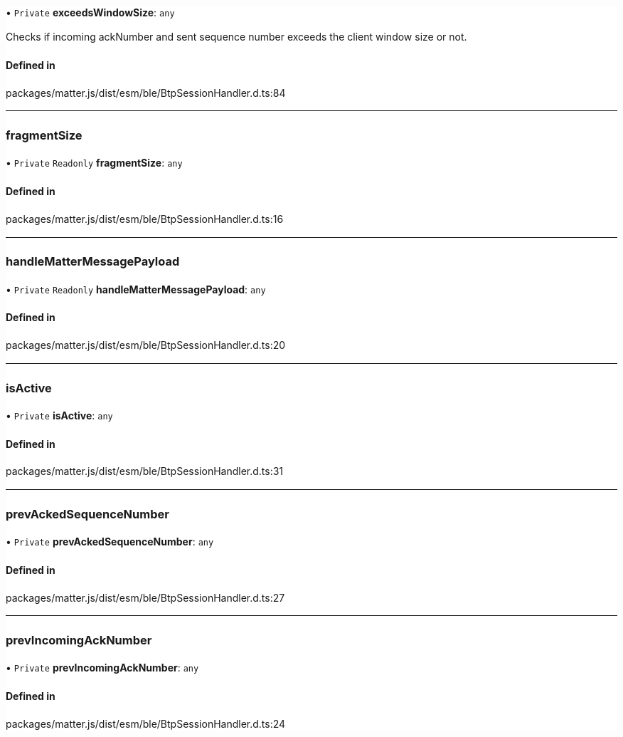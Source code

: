 • `Private` **exceedsWindowSize**: `any`

Checks if incoming ackNumber and sent sequence number exceeds the client window size or not.

#### Defined in

packages/matter.js/dist/esm/ble/BtpSessionHandler.d.ts:84

___

### fragmentSize

• `Private` `Readonly` **fragmentSize**: `any`

#### Defined in

packages/matter.js/dist/esm/ble/BtpSessionHandler.d.ts:16

___

### handleMatterMessagePayload

• `Private` `Readonly` **handleMatterMessagePayload**: `any`

#### Defined in

packages/matter.js/dist/esm/ble/BtpSessionHandler.d.ts:20

___

### isActive

• `Private` **isActive**: `any`

#### Defined in

packages/matter.js/dist/esm/ble/BtpSessionHandler.d.ts:31

___

### prevAckedSequenceNumber

• `Private` **prevAckedSequenceNumber**: `any`

#### Defined in

packages/matter.js/dist/esm/ble/BtpSessionHandler.d.ts:27

___

### prevIncomingAckNumber

• `Private` **prevIncomingAckNumber**: `any`

#### Defined in

packages/matter.js/dist/esm/ble/BtpSessionHandler.d.ts:24
